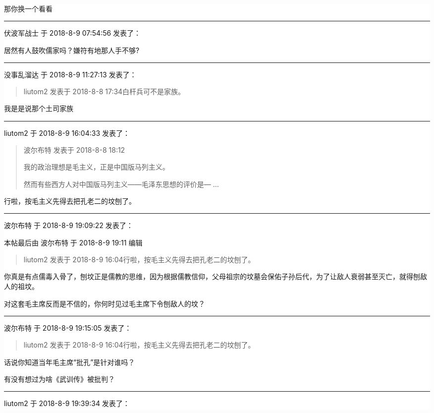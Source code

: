 

那你换一个看看

---------

伏波军战士 于 2018-8-9 07:54:56 发表了：

居然有人鼓吹儒家吗？嫌符有地那人手不够?

---------

没事乱溜达 于 2018-8-9 11:27:13 发表了：

> liutom2 发表于 2018-8-8 17:34白杆兵可不是家族。



我是是说那个土司家族

---------

liutom2 于 2018-8-9 16:04:33 发表了：

> 波尔布特 发表于 2018-8-8 18:12
> 
> 我的政治理想是毛主义，正是中国版马列主义。
> 
> 然而有些西方人对中国版马列主义——毛泽东思想的评价是— ...



行啦，按毛主义先得去把孔老二的坟刨了。

---------

波尔布特 于 2018-8-9 19:09:22 发表了：

本帖最后由 波尔布特 于 2018-8-9 19:11 编辑 


> 
> liutom2 发表于 2018-8-9 16:04行啦，按毛主义先得去把孔老二的坟刨了。



你真是有点儒毒入骨了，刨坟正是儒教的思维，因为根据儒教信仰，父母祖宗的坟墓会保佑子孙后代，为了让敌人衰弱甚至灭亡，就得刨敌人的祖坟。

对这套毛主席反而是不信的，你何时见过毛主席下令刨敌人的坟？

---------

波尔布特 于 2018-8-9 19:15:05 发表了：

> liutom2 发表于 2018-8-9 16:04行啦，按毛主义先得去把孔老二的坟刨了。



话说你知道当年毛主席“批孔”是针对谁吗？

有没有想过为啥《武训传》被批判？

---------

liutom2 于 2018-8-9 19:39:34 发表了：
